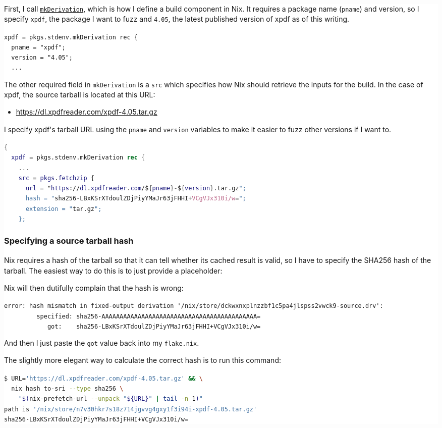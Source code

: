 First, I call [`mkDerivation`](https://nixos.org/manual/nixpkgs/stable/#sec-using-stdenv), which is how I define a build component in Nix. It requires a package name (`pname`) and version, so I specify `xpdf`, the package I want to fuzz and `4.05`, the latest published version of xpdf as of this writing.

```
xpdf = pkgs.stdenv.mkDerivation rec {
  pname = "xpdf";
  version = "4.05";
  ...
```

The other required field in `mkDerivation` is a `src` which specifies how Nix should retrieve the inputs for the build. In the case of xpdf, the source tarball is located at this URL:

- https://dl.xpdfreader.com/xpdf-4.05.tar.gz

I specify xpdf's tarball URL using the `pname` and `version` variables to make it easier to fuzz other versions if I want to.

```nix
{
  xpdf = pkgs.stdenv.mkDerivation rec {
    ...
    src = pkgs.fetchzip {
      url = "https://dl.xpdfreader.com/${pname}-${version}.tar.gz";
      hash = "sha256-LBxKSrXTdoulZDjPiyYMaJr63jFHHI+VCgVJx310i/w=";
      extension = "tar.gz";
    };
```

### Specifying a source tarball hash

Nix requires a hash of the tarball so that it can tell whether its cached result is valid, so I have to specify the SHA256 hash of the tarball. The easiest way to do this is to just provide a placeholder:

Nix will then dutifully complain that the hash is wrong:

```text
error: hash mismatch in fixed-output derivation '/nix/store/dckwxnxplnzzbf1c5pa4jlspss2vwck9-source.drv':
         specified: sha256-AAAAAAAAAAAAAAAAAAAAAAAAAAAAAAAAAAAAAAAAAAA=
            got:    sha256-LBxKSrXTdoulZDjPiyYMaJr63jFHHI+VCgVJx310i/w=
```

And then I just paste the `got` value back into my `flake.nix`.

The slightly more elegant way to calculate the correct hash is to run this command:

```bash
$ URL='https://dl.xpdfreader.com/xpdf-4.05.tar.gz' && \
  nix hash to-sri --type sha256 \
    "$(nix-prefetch-url --unpack "${URL}" | tail -n 1)"
path is '/nix/store/n7v30hkr7s18z714jgvvg4gxy1f3i94i-xpdf-4.05.tar.gz'
sha256-LBxKSrXTdoulZDjPiyYMaJr63jFHHI+VCgVJx310i/w=
```
